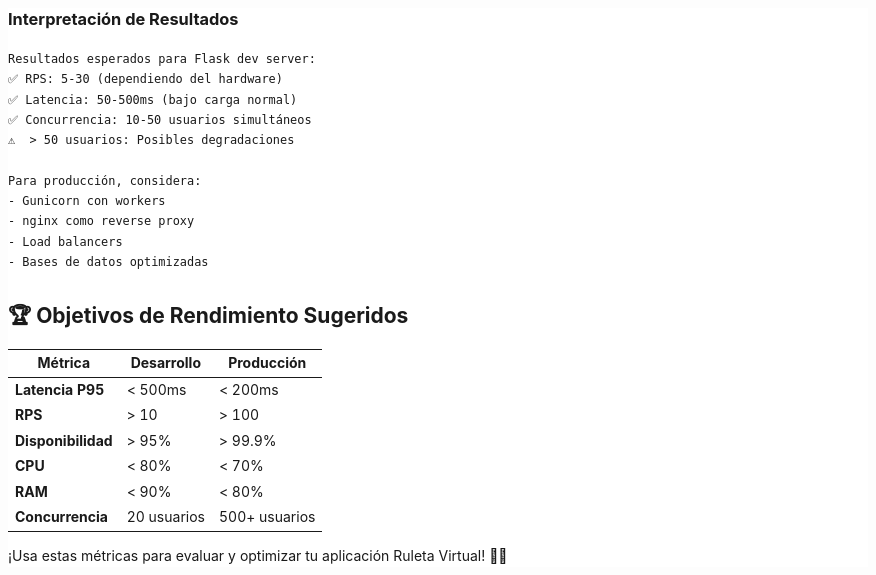 ### **Interpretación de Resultados**
```
Resultados esperados para Flask dev server:
✅ RPS: 5-30 (dependiendo del hardware)
✅ Latencia: 50-500ms (bajo carga normal)
✅ Concurrencia: 10-50 usuarios simultáneos
⚠️  > 50 usuarios: Posibles degradaciones

Para producción, considera:
- Gunicorn con workers
- nginx como reverse proxy
- Load balancers
- Bases de datos optimizadas
```

## 🏆 **Objetivos de Rendimiento Sugeridos**

| Métrica | Desarrollo | Producción |
|---------|------------|------------|
| **Latencia P95** | < 500ms | < 200ms |
| **RPS** | > 10 | > 100 |
| **Disponibilidad** | > 95% | > 99.9% |
| **CPU** | < 80% | < 70% |
| **RAM** | < 90% | < 80% |
| **Concurrencia** | 20 usuarios | 500+ usuarios |

¡Usa estas métricas para evaluar y optimizar tu aplicación Ruleta Virtual! 🎰🚀
